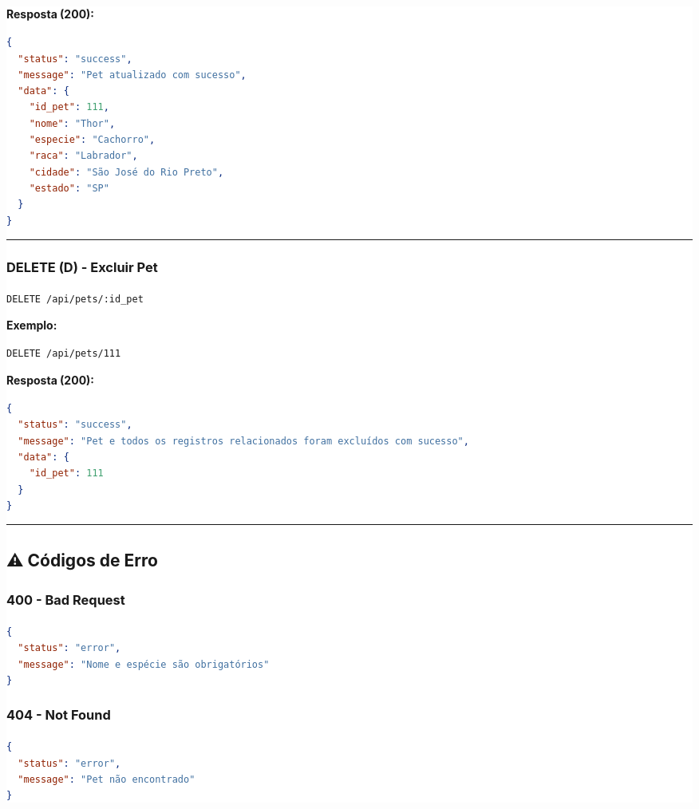 **Resposta (200):**
```json
{
  "status": "success",
  "message": "Pet atualizado com sucesso",
  "data": {
    "id_pet": 111,
    "nome": "Thor",
    "especie": "Cachorro",
    "raca": "Labrador",
    "cidade": "São José do Rio Preto",
    "estado": "SP"
  }
}
```

---

### **DELETE (D) - Excluir Pet**
```http
DELETE /api/pets/:id_pet
```

**Exemplo:**
```http
DELETE /api/pets/111
```

**Resposta (200):**
```json
{
  "status": "success",
  "message": "Pet e todos os registros relacionados foram excluídos com sucesso",
  "data": {
    "id_pet": 111
  }
}
```

---

## ⚠️ **Códigos de Erro**

### **400 - Bad Request**
```json
{
  "status": "error",
  "message": "Nome e espécie são obrigatórios"
}
```

### **404 - Not Found**
```json
{
  "status": "error",
  "message": "Pet não encontrado"
}
```
